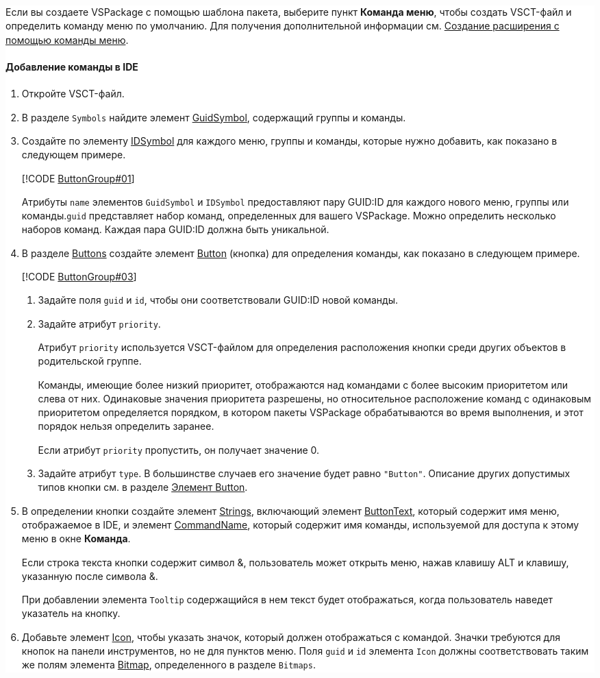 Если вы создаете VSPackage с помощью шаблона пакета, выберите пункт **Команда меню**, чтобы создать VSCT\-файл и определить команду меню по умолчанию. Для получения дополнительной информации см. [Создание расширения с помощью команды меню](../Topic/Creating%20an%20Extension%20with%20a%20Menu%20Command.md).  
  
#### Добавление команды в IDE  
  
1.  Откройте VSCT\-файл.  
  
2.  В разделе `Symbols` найдите элемент [GuidSymbol](../Topic/GuidSymbol%20Element.md), содержащий группы и команды.  
  
3.  Создайте по элементу [IDSymbol](../Topic/IDSymbol%20Element.md) для каждого меню, группы и команды, которые нужно добавить, как показано в следующем примере.  
  
     [!CODE [ButtonGroup#01](../CodeSnippet/VS_Snippets_VSSDK/buttongroup#01)]  
  
     Атрибуты `name` элементов `GuidSymbol` и `IDSymbol` предоставляют пару GUID:ID для каждого нового меню, группы или команды.`guid` представляет набор команд, определенных для вашего VSPackage. Можно определить несколько наборов команд. Каждая пара GUID:ID должна быть уникальной.  
  
4.  В разделе [Buttons](../Topic/Buttons%20Element.md) создайте элемент [Button](../Topic/Button%20Element.md) \(кнопка\) для определения команды, как показано в следующем примере.  
  
     [!CODE [ButtonGroup#03](../CodeSnippet/VS_Snippets_VSSDK/buttongroup#03)]  
  
    1.  Задайте поля `guid` и `id`, чтобы они соответствовали GUID:ID новой команды.  
  
    2.  Задайте атрибут `priority`.  
  
         Атрибут `priority` используется VSCT\-файлом для определения расположения кнопки среди других объектов в родительской группе.  
  
         Команды, имеющие более низкий приоритет, отображаются над командами с более высоким приоритетом или слева от них. Одинаковые значения приоритета разрешены, но относительное расположение команд с одинаковым приоритетом определяется порядком, в котором пакеты VSPackage обрабатываются во время выполнения, и этот порядок нельзя определить заранее.  
  
         Если атрибут `priority` пропустить, он получает значение 0.  
  
    3.  Задайте атрибут `type`. В большинстве случаев его значение будет равно `"Button"`. Описание других допустимых типов кнопки см. в разделе [Элемент Button](../Topic/Button%20Element.md).  
  
5.  В определении кнопки создайте элемент [Strings](../Topic/Strings%20Element.md), включающий элемент [ButtonText](../Topic/ButtonText%20Element.md), который содержит имя меню, отображаемое в IDE, и элемент [CommandName](../Topic/CommandName%20Element.md), который содержит имя команды, используемой для доступа к этому меню в окне **Команда**.  
  
     Если строка текста кнопки содержит символ &, пользователь может открыть меню, нажав клавишу ALT и клавишу, указанную после символа &.  
  
     При добавлении элемента `Tooltip` содержащийся в нем текст будет отображаться, когда пользователь наведет указатель на кнопку.  
  
6.  Добавьте элемент [Icon](../Topic/Icon%20Element.md), чтобы указать значок, который должен отображаться с командой. Значки требуются для кнопок на панели инструментов, но не для пунктов меню. Поля `guid` и `id` элемента `Icon` должны соответствовать таким же полям элемента [Bitmap](../Topic/Bitmap%20Element.md), определенного в разделе `Bitmaps`.  
  
